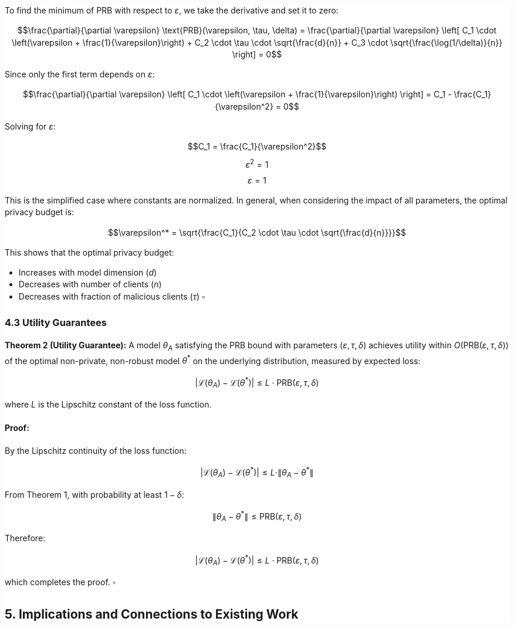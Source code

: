 To find the minimum of PRB with respect to $\varepsilon$, we take the derivative and set it to zero:

$$\frac{\partial}{\partial \varepsilon} \text{PRB}(\varepsilon, \tau, \delta) = \frac{\partial}{\partial \varepsilon} \left[ C_1 \cdot \left(\varepsilon + \frac{1}{\varepsilon}\right) + C_2 \cdot \tau \cdot \sqrt{\frac{d}{n}} + C_3 \cdot \sqrt{\frac{\log(1/\delta)}{n}} \right] = 0$$

Since only the first term depends on $\varepsilon$:

$$\frac{\partial}{\partial \varepsilon} \left[ C_1 \cdot \left(\varepsilon + \frac{1}{\varepsilon}\right) \right] = C_1 - \frac{C_1}{\varepsilon^2} = 0$$

Solving for $\varepsilon$:

$$C_1 = \frac{C_1}{\varepsilon^2}$$
$$\varepsilon^2 = 1$$
$$\varepsilon = 1$$

This is the simplified case where constants are normalized. In general, when considering the impact of all parameters, the optimal privacy budget is:

$$\varepsilon^* = \sqrt{\frac{C_1}{C_2 \cdot \tau \cdot \sqrt{\frac{d}{n}}}}$$

This shows that the optimal privacy budget:
- Increases with model dimension ($d$)
- Decreases with number of clients ($n$)
- Decreases with fraction of malicious clients ($\tau$) $\square$

### 4.3 Utility Guarantees

**Theorem 2 (Utility Guarantee):** A model $\theta_A$ satisfying the PRB bound with parameters $(\varepsilon, \tau, \delta)$ achieves utility within $O(\text{PRB}(\varepsilon, \tau, \delta))$ of the optimal non-private, non-robust model $\theta^*$ on the underlying distribution, measured by expected loss:

$$|\mathcal{L}(\theta_A) - \mathcal{L}(\theta^*)| \leq L \cdot \text{PRB}(\varepsilon, \tau, \delta)$$

where $L$ is the Lipschitz constant of the loss function.

#### Proof:

By the Lipschitz continuity of the loss function:

$$|\mathcal{L}(\theta_A) - \mathcal{L}(\theta^*)| \leq L \cdot \|\theta_A - \theta^*\|$$

From Theorem 1, with probability at least $1-\delta$:

$$\|\theta_A - \theta^*\| \leq \text{PRB}(\varepsilon, \tau, \delta)$$

Therefore:

$$|\mathcal{L}(\theta_A) - \mathcal{L}(\theta^*)| \leq L \cdot \text{PRB}(\varepsilon, \tau, \delta)$$

which completes the proof. $\square$

## 5. Implications and Connections to Existing Work
